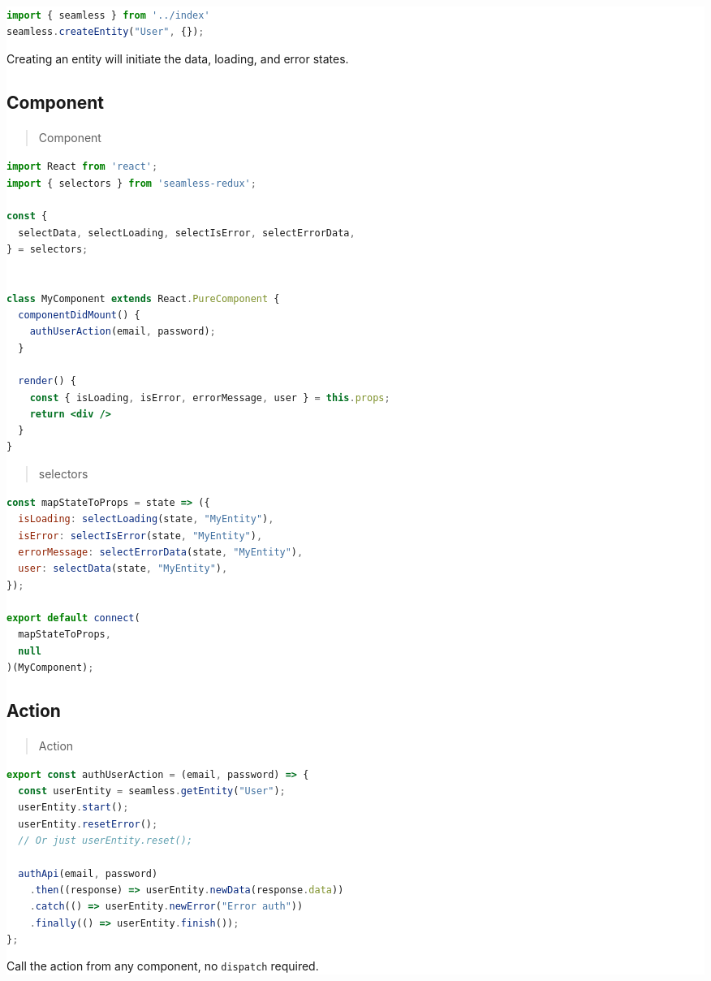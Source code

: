 ```jsx
import { seamless } from '../index'
seamless.createEntity("User", {});
```

Creating an entity will initiate the data, loading, and error states.

## Component

> Component

```jsx
import React from 'react';
import { selectors } from 'seamless-redux';

const {
  selectData, selectLoading, selectIsError, selectErrorData,
} = selectors;


class MyComponent extends React.PureComponent {
  componentDidMount() {
    authUserAction(email, password);
  }
 
  render() {
    const { isLoading, isError, errorMessage, user } = this.props;
    return <div />
  }
}
```

> selectors

```jsx
const mapStateToProps = state => ({
  isLoading: selectLoading(state, "MyEntity"),
  isError: selectIsError(state, "MyEntity"),
  errorMessage: selectErrorData(state, "MyEntity"),
  user: selectData(state, "MyEntity"),
});

export default connect(
  mapStateToProps,
  null
)(MyComponent);
```

## Action

> Action

```jsx
export const authUserAction = (email, password) => {
  const userEntity = seamless.getEntity("User");
  userEntity.start();
  userEntity.resetError();
  // Or just userEntity.reset();

  authApi(email, password)
    .then((response) => userEntity.newData(response.data))
    .catch(() => userEntity.newError("Error auth"))
    .finally(() => userEntity.finish());
};
```
Call the action from any component, no `dispatch` required. 
